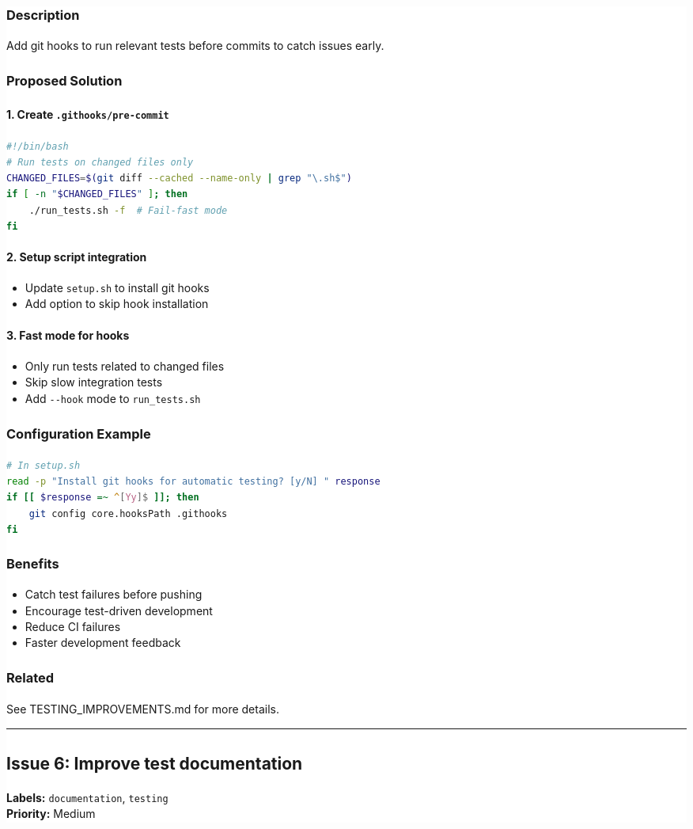 ### Description

Add git hooks to run relevant tests before commits to catch issues early.

### Proposed Solution

#### 1. Create `.githooks/pre-commit`

```bash
#!/bin/bash
# Run tests on changed files only
CHANGED_FILES=$(git diff --cached --name-only | grep "\.sh$")
if [ -n "$CHANGED_FILES" ]; then
    ./run_tests.sh -f  # Fail-fast mode
fi
```

#### 2. Setup script integration

- Update `setup.sh` to install git hooks
- Add option to skip hook installation

#### 3. Fast mode for hooks

- Only run tests related to changed files
- Skip slow integration tests
- Add `--hook` mode to `run_tests.sh`

### Configuration Example

```bash
# In setup.sh
read -p "Install git hooks for automatic testing? [y/N] " response
if [[ $response =~ ^[Yy]$ ]]; then
    git config core.hooksPath .githooks
fi
```

### Benefits

- Catch test failures before pushing
- Encourage test-driven development
- Reduce CI failures
- Faster development feedback

### Related

See TESTING_IMPROVEMENTS.md for more details.

---

## Issue 6: Improve test documentation

**Labels:** `documentation`, `testing`  
**Priority:** Medium
